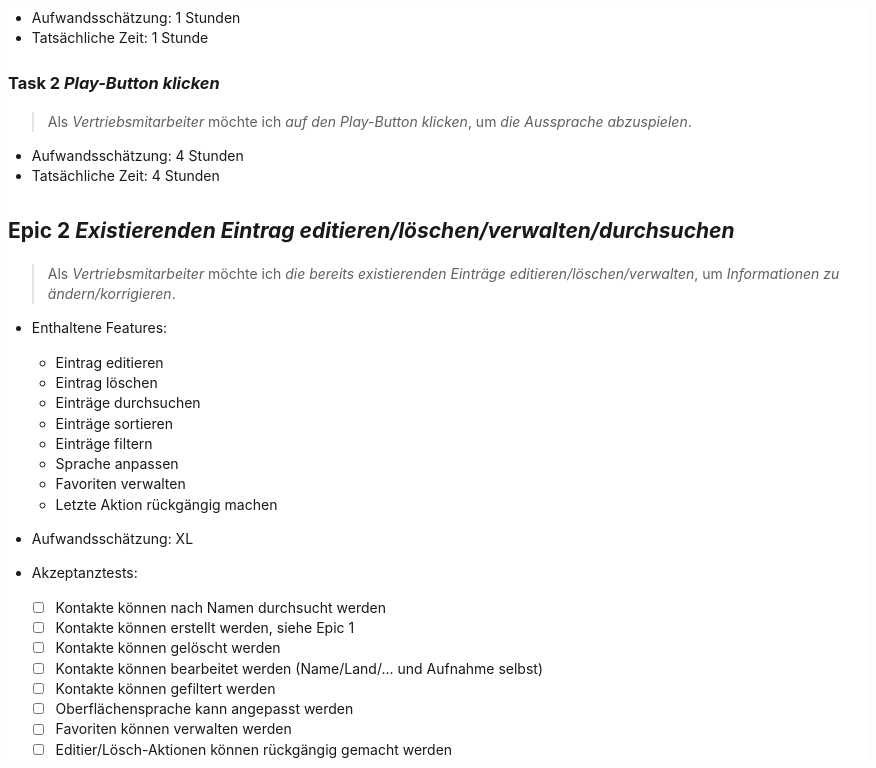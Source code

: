 - Aufwandsschätzung: 1 Stunden
- Tatsächliche Zeit: 1 Stunde




### Task 2 *Play-Button klicken*

> Als *Vertriebsmitarbeiter* möchte ich *auf den Play-Button klicken*, um *die Aussprache abzuspielen*.


- Aufwandsschätzung: 4 Stunden
- Tatsächliche Zeit: 4 Stunden






























## Epic 2 *Existierenden Eintrag editieren/löschen/verwalten/durchsuchen*


> Als *Vertriebsmitarbeiter* möchte ich *die bereits existierenden Einträge editieren/löschen/verwalten*, um *Informationen zu ändern/korrigieren*.


- Enthaltene Features:
    - Eintrag editieren
    - Eintrag löschen
    - Einträge durchsuchen
    - Einträge sortieren
    - Einträge filtern
    - Sprache anpassen
    - Favoriten verwalten
    - Letzte Aktion rückgängig machen


- Aufwandsschätzung: XL
- Akzeptanztests: 
   - [ ] Kontakte können nach Namen durchsucht werden
   - [ ] Kontakte können erstellt werden, siehe Epic 1
   - [ ] Kontakte können gelöscht werden
   - [ ] Kontakte können bearbeitet werden (Name/Land/... und Aufnahme selbst)
   - [ ] Kontakte können gefiltert werden
   - [ ] Oberflächensprache kann angepasst werden
   - [ ] Favoriten können verwalten werden
   - [ ] Editier/Lösch-Aktionen können rückgängig gemacht werden

